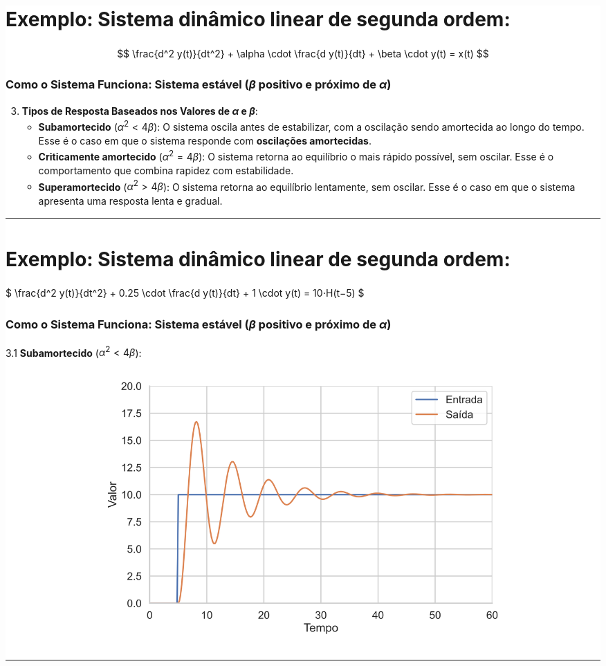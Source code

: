 
# Exemplo: Sistema dinâmico linear de segunda ordem:

$$
\frac{d^2 y(t)}{dt^2} + \alpha \cdot \frac{d y(t)}{dt} + \beta \cdot y(t) = x(t)
$$

### Como o Sistema Funciona: Sistema estável ($\beta$ positivo e próximo de $\alpha$)
3. **Tipos de Resposta Baseados nos Valores de $\alpha$ e $\beta$**:
   - **Subamortecido** ($\alpha^2 < 4\beta$): O sistema oscila antes de estabilizar, com a oscilação sendo amortecida ao longo do tempo. Esse é o caso em que o sistema responde com **oscilações amortecidas**.
   - **Criticamente amortecido** ($\alpha^2 = 4\beta$): O sistema retorna ao equilíbrio o mais rápido possível, sem oscilar. Esse é o comportamento que combina rapidez com estabilidade.
   - **Superamortecido** ($\alpha^2 > 4\beta$): O sistema retorna ao equilíbrio lentamente, sem oscilar. Esse é o caso em que o sistema apresenta uma resposta lenta e gradual.
---

# Exemplo: Sistema dinâmico linear de segunda ordem:

$
\frac{d^2 y(t)}{dt^2} + 0.25 \cdot \frac{d y(t)}{dt} + 1 \cdot y(t) = 10⋅H(t−5)
$

### Como o Sistema Funciona: Sistema estável ($\beta$ positivo e próximo de $\alpha$)
3.1 **Subamortecido** ($\alpha^2 < 4\beta$):
 
<div align="center">
  <img src="./static/lin_din_degrau_subamortecido.svg" alt="sistema" width="600"/>
</div>

---